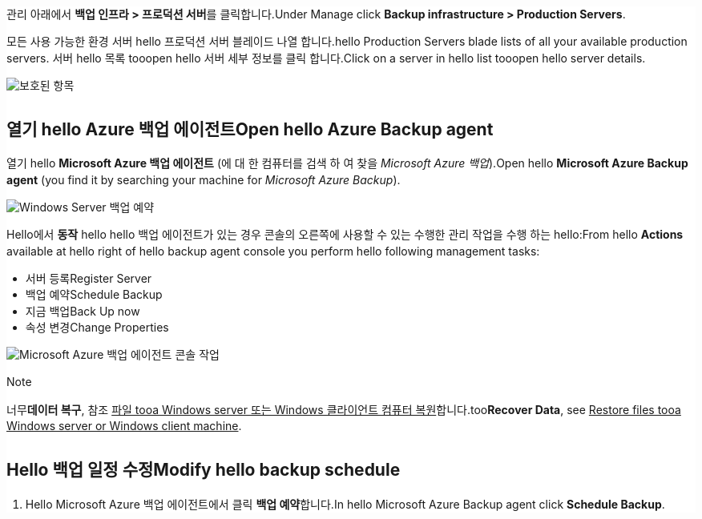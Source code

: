 <span data-ttu-id="9d1fd-202">관리 아래에서 **백업 인프라 > 프로덕션 서버**를 클릭합니다.</span><span class="sxs-lookup"><span data-stu-id="9d1fd-202">Under Manage click **Backup infrastructure > Production Servers**.</span></span>

<span data-ttu-id="9d1fd-203">모든 사용 가능한 환경 서버 hello 프로덕션 서버 블레이드 나열 합니다.</span><span class="sxs-lookup"><span data-stu-id="9d1fd-203">hello Production Servers blade lists of all your available production servers.</span></span> <span data-ttu-id="9d1fd-204">서버 hello 목록 tooopen hello 서버 세부 정보를 클릭 합니다.</span><span class="sxs-lookup"><span data-stu-id="9d1fd-204">Click on a server in hello list tooopen hello server details.</span></span>

![보호된 항목](./media/backup-azure-manage-windows-server/production-server-list.png)


## <a name="open-hello-azure-backup-agent"></a><span data-ttu-id="9d1fd-206">열기 hello Azure 백업 에이전트</span><span class="sxs-lookup"><span data-stu-id="9d1fd-206">Open hello Azure Backup agent</span></span>
<span data-ttu-id="9d1fd-207">열기 hello **Microsoft Azure 백업 에이전트** (에 대 한 컴퓨터를 검색 하 여 찾을 *Microsoft Azure 백업*).</span><span class="sxs-lookup"><span data-stu-id="9d1fd-207">Open hello **Microsoft Azure Backup agent** (you find it by searching your machine for *Microsoft Azure Backup*).</span></span>

![Windows Server 백업 예약](./media/backup-azure-manage-windows-server/snap-in-search.png)

<span data-ttu-id="9d1fd-209">Hello에서 **동작** hello hello 백업 에이전트가 있는 경우 콘솔의 오른쪽에 사용할 수 있는 수행한 관리 작업을 수행 하는 hello:</span><span class="sxs-lookup"><span data-stu-id="9d1fd-209">From hello **Actions** available at hello right of hello backup agent console you perform hello following management tasks:</span></span>

* <span data-ttu-id="9d1fd-210">서버 등록</span><span class="sxs-lookup"><span data-stu-id="9d1fd-210">Register Server</span></span>
* <span data-ttu-id="9d1fd-211">백업 예약</span><span class="sxs-lookup"><span data-stu-id="9d1fd-211">Schedule Backup</span></span>
* <span data-ttu-id="9d1fd-212">지금 백업</span><span class="sxs-lookup"><span data-stu-id="9d1fd-212">Back Up now</span></span>
* <span data-ttu-id="9d1fd-213">속성 변경</span><span class="sxs-lookup"><span data-stu-id="9d1fd-213">Change Properties</span></span>

![Microsoft Azure 백업 에이전트 콘솔 작업](./media/backup-azure-manage-windows-server/console-actions.png)

> [!NOTE]
> <span data-ttu-id="9d1fd-215">너무**데이터 복구**, 참조 [파일 tooa Windows server 또는 Windows 클라이언트 컴퓨터 복원](backup-azure-restore-windows-server.md)합니다.</span><span class="sxs-lookup"><span data-stu-id="9d1fd-215">too**Recover Data**, see [Restore files tooa Windows server or Windows client machine](backup-azure-restore-windows-server.md).</span></span>
>
>

## <a name="modify-hello-backup-schedule"></a><span data-ttu-id="9d1fd-216">Hello 백업 일정 수정</span><span class="sxs-lookup"><span data-stu-id="9d1fd-216">Modify hello backup schedule</span></span>
1. <span data-ttu-id="9d1fd-217">Hello Microsoft Azure 백업 에이전트에서 클릭 **백업 예약**합니다.</span><span class="sxs-lookup"><span data-stu-id="9d1fd-217">In hello Microsoft Azure Backup agent click **Schedule Backup**.</span></span>
